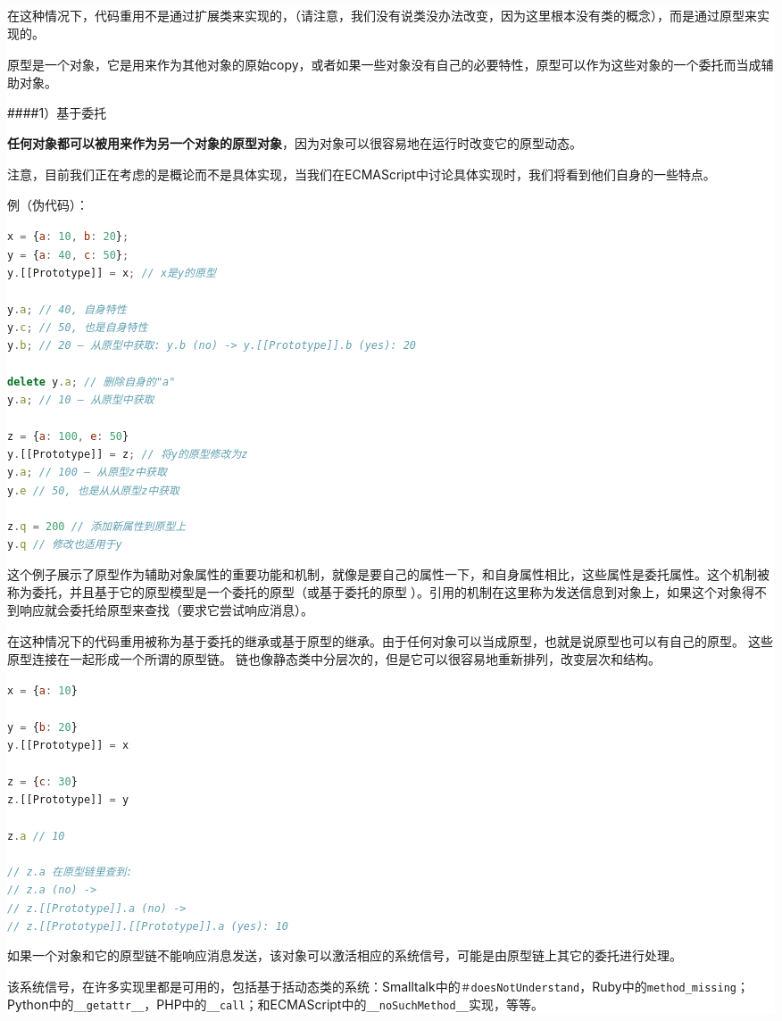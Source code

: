 在这种情况下，代码重用不是通过扩展类来实现的，（请注意，我们没有说类没办法改变，因为这里根本没有类的概念），而是通过原型来实现的。

原型是一个对象，它是用来作为其他对象的原始copy，或者如果一些对象没有自己的必要特性，原型可以作为这些对象的一个委托而当成辅助对象。

####1）基于委托

**任何对象都可以被用来作为另一个对象的原型对象**，因为对象可以很容易地在运行时改变它的原型动态。

注意，目前我们正在考虑的是概论而不是具体实现，当我们在ECMAScript中讨论具体实现时，我们将看到他们自身的一些特点。

例（伪代码）：
```javascript
x = {a: 10, b: 20};
y = {a: 40, c: 50};
y.[[Prototype]] = x; // x是y的原型
 
y.a; // 40, 自身特性
y.c; // 50, 也是自身特性
y.b; // 20 – 从原型中获取: y.b (no) -> y.[[Prototype]].b (yes): 20
 
delete y.a; // 删除自身的"а"
y.a; // 10 – 从原型中获取
 
z = {a: 100, e: 50}
y.[[Prototype]] = z; // 将y的原型修改为z
y.a; // 100 – 从原型z中获取
y.e // 50, 也是从从原型z中获取
 
z.q = 200 // 添加新属性到原型上
y.q // 修改也适用于y
```
这个例子展示了原型作为辅助对象属性的重要功能和机制，就像是要自己的属性一下，和自身属性相比，这些属性是委托属性。这个机制被称为委托，并且基于它的原型模型是一个委托的原型（或基于委托的原型 ）。引用的机制在这里称为发送信息到对象上，如果这个对象得不到响应就会委托给原型来查找（要求它尝试响应消息）。

在这种情况下的代码重用被称为基于委托的继承或基于原型的继承。由于任何对象可以当成原型，也就是说原型也可以有自己的原型。 这些原型连接在一起形成一个所谓的原型链。 链也像静态类中分层次的，但是它可以很容易地重新排列，改变层次和结构。
```javascript
x = {a: 10}
 
y = {b: 20}
y.[[Prototype]] = x
 
z = {c: 30}
z.[[Prototype]] = y
 
z.a // 10
 
// z.a 在原型链里查到:
// z.a (no) ->
// z.[[Prototype]].a (no) ->
// z.[[Prototype]].[[Prototype]].a (yes): 10
```
如果一个对象和它的原型链不能响应消息发送，该对象可以激活相应的系统信号，可能是由原型链上其它的委托进行处理。

该系统信号，在许多实现里都是可用的，包括基于括动态类的系统：Smalltalk中的`＃doesNotUnderstand`，Ruby中的`method_missing`；Python中的`__getattr__`，PHP中的`__call`；和ECMAScript中的`__noSuchMethod__`实现，等等。
